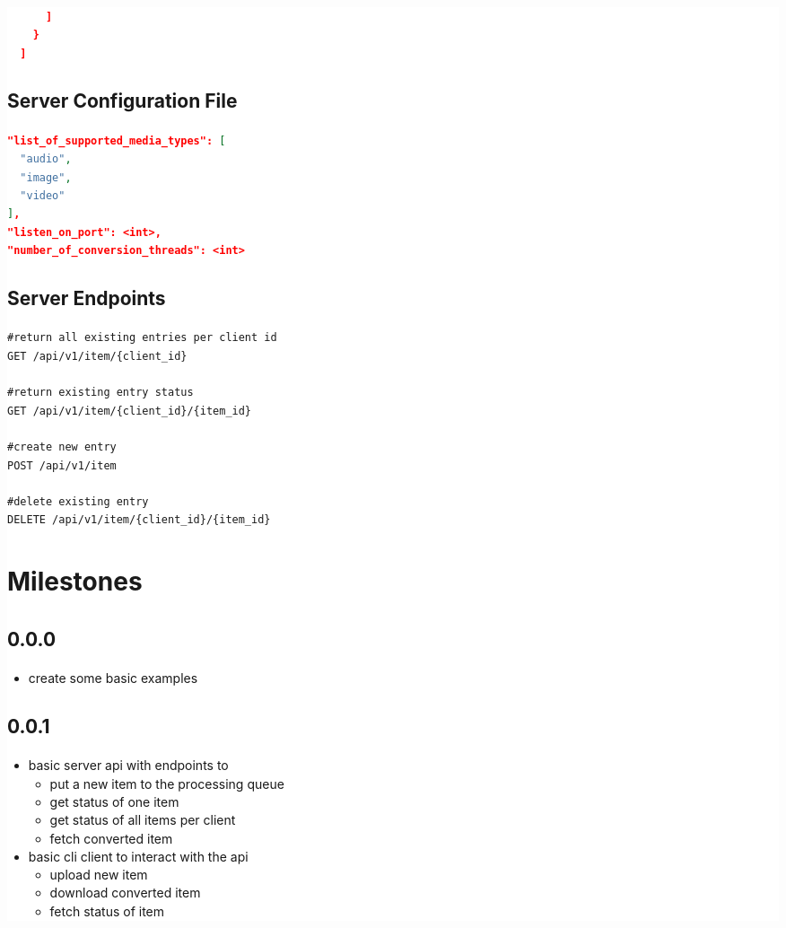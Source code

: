 ```json
      ]
    }
  ]
```

## Server Configuration File

```json
"list_of_supported_media_types": [
  "audio",
  "image",
  "video"
],
"listen_on_port": <int>,
"number_of_conversion_threads": <int>
```

## Server Endpoints

```
#return all existing entries per client id
GET /api/v1/item/{client_id}

#return existing entry status
GET /api/v1/item/{client_id}/{item_id}

#create new entry
POST /api/v1/item

#delete existing entry
DELETE /api/v1/item/{client_id}/{item_id}
```

# Milestones

## 0.0.0

* create some basic examples

## 0.0.1

* basic server api with endpoints to
  * put a new item to the processing queue
  * get status of one item
  * get status of all items per client
  * fetch converted item
* basic cli client to interact with the api
  * upload new item
  * download converted item
  * fetch status of item
